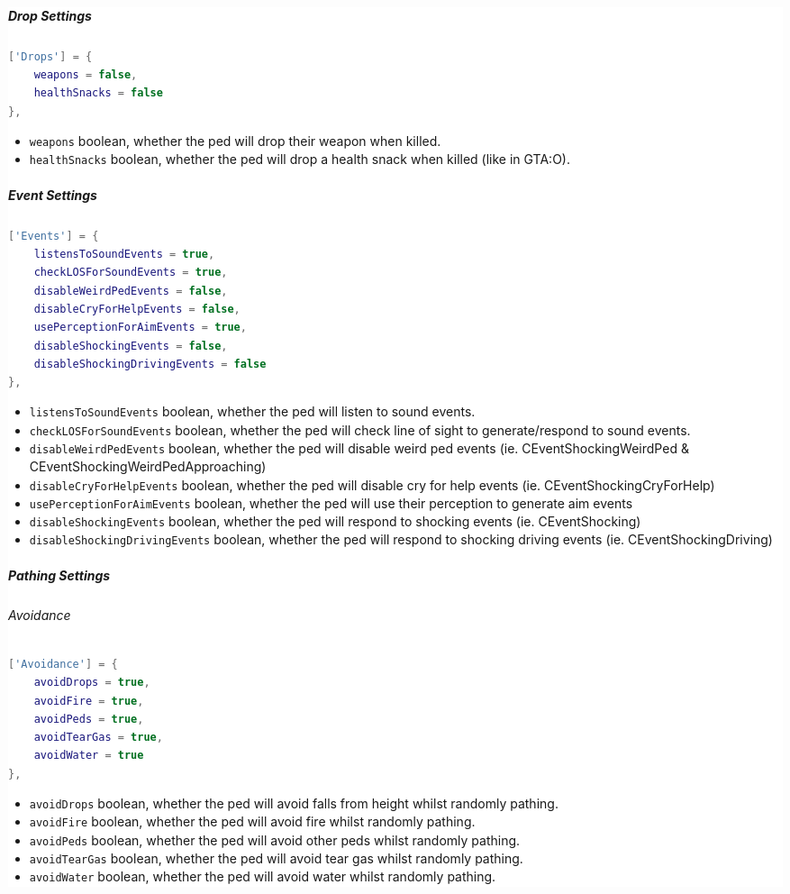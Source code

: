 ##### Drop Settings

```lua
['Drops'] = {
    weapons = false,
    healthSnacks = false
},
```

- `weapons` boolean, whether the ped will drop their weapon when killed.
- `healthSnacks` boolean, whether the ped will drop a health snack when killed (like in GTA:O).

##### Event Settings

```lua
['Events'] = {
    listensToSoundEvents = true,
    checkLOSForSoundEvents = true,
    disableWeirdPedEvents = false,
    disableCryForHelpEvents = false,
    usePerceptionForAimEvents = true,
    disableShockingEvents = false,
    disableShockingDrivingEvents = false
},
```

- `listensToSoundEvents` boolean, whether the ped will listen to sound events.
- `checkLOSForSoundEvents` boolean, whether the ped will check line of sight to generate/respond to sound events.
- `disableWeirdPedEvents` boolean, whether the ped will disable weird ped events (ie. CEventShockingWeirdPed & CEventShockingWeirdPedApproaching)
- `disableCryForHelpEvents` boolean, whether the ped will disable cry for help events (ie. CEventShockingCryForHelp)
- `usePerceptionForAimEvents` boolean, whether the ped will use their perception to generate aim events
- `disableShockingEvents` boolean, whether the ped will respond to shocking events (ie. CEventShocking)
- `disableShockingDrivingEvents` boolean, whether the ped will respond to shocking driving events (ie. CEventShockingDriving)

##### Pathing Settings

###### Avoidance

```lua
['Avoidance'] = {
    avoidDrops = true,
    avoidFire = true,
    avoidPeds = true,
    avoidTearGas = true,
    avoidWater = true
},
```

- `avoidDrops` boolean, whether the ped will avoid falls from height whilst randomly pathing.
- `avoidFire` boolean, whether the ped will avoid fire whilst randomly pathing.
- `avoidPeds` boolean, whether the ped will avoid other peds whilst randomly pathing.
- `avoidTearGas` boolean, whether the ped will avoid tear gas whilst randomly pathing.
- `avoidWater` boolean, whether the ped will avoid water whilst randomly pathing.

